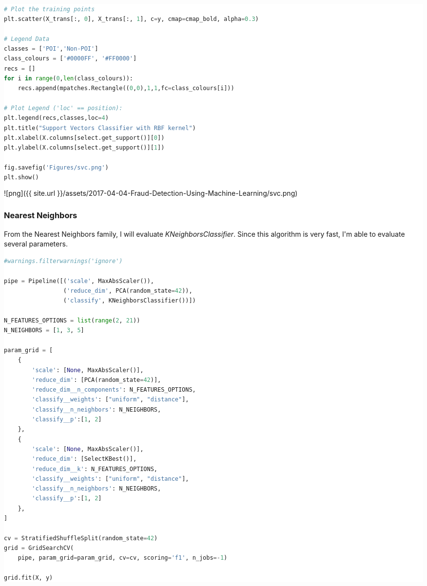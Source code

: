 ```python
# Plot the training points
plt.scatter(X_trans[:, 0], X_trans[:, 1], c=y, cmap=cmap_bold, alpha=0.3)

# Legend Data
classes = ['POI','Non-POI']
class_colours = ['#0000FF', '#FF0000']
recs = []
for i in range(0,len(class_colours)):
    recs.append(mpatches.Rectangle((0,0),1,1,fc=class_colours[i]))

# Plot Legend ('loc' == position):
plt.legend(recs,classes,loc=4)
plt.title("Support Vectors Classifier with RBF kernel")
plt.xlabel(X.columns[select.get_support()][0])
plt.ylabel(X.columns[select.get_support()][1])

fig.savefig('Figures/svc.png')
plt.show()
```


![png]({{ site.url }}/assets/2017-04-04-Fraud-Detection-Using-Machine-Learning/svc.png)


### Nearest Neighbors

From the Nearest Neighbors family, I will evaluate *KNeighborsClassifier*. Since this algorithm is very fast, I'm able to evaluate several parameters.


```python
#warnings.filterwarnings('ignore')

pipe = Pipeline([('scale', MaxAbsScaler()),
                 ('reduce_dim', PCA(random_state=42)),
                 ('classify', KNeighborsClassifier())])

N_FEATURES_OPTIONS = list(range(2, 21))
N_NEIGHBORS = [1, 3, 5]

param_grid = [
    {
        'scale': [None, MaxAbsScaler()],
        'reduce_dim': [PCA(random_state=42)],
        'reduce_dim__n_components': N_FEATURES_OPTIONS,
        'classify__weights': ["uniform", "distance"],
        'classify__n_neighbors': N_NEIGHBORS,
        'classify__p':[1, 2]
    },
    {
        'scale': [None, MaxAbsScaler()],
        'reduce_dim': [SelectKBest()],
        'reduce_dim__k': N_FEATURES_OPTIONS,
        'classify__weights': ["uniform", "distance"],
        'classify__n_neighbors': N_NEIGHBORS,
        'classify__p':[1, 2]
    },
]

cv = StratifiedShuffleSplit(random_state=42)
grid = GridSearchCV(
    pipe, param_grid=param_grid, cv=cv, scoring='f1', n_jobs=-1)

grid.fit(X, y)

```
